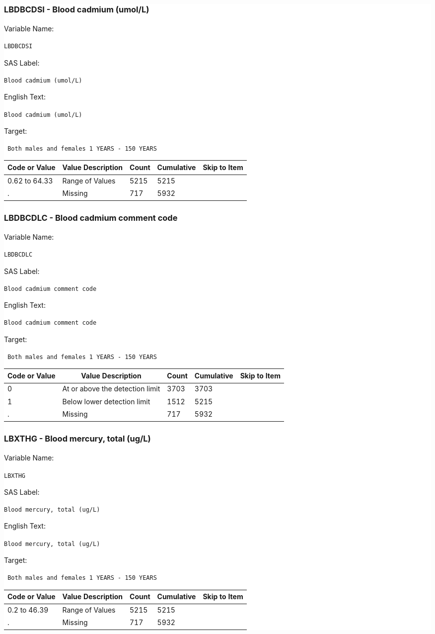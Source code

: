 ### LBDBCDSI - Blood cadmium (umol/L)

Variable Name:

    LBDBCDSI
SAS Label:

    Blood cadmium (umol/L)
English Text:

    Blood cadmium (umol/L)
Target:

     Both males and females 1 YEARS - 150 YEARS
Code or Value | Value Description | Count | Cumulative | Skip to Item  
---|---|---|---|---  
0.62 to 64.33 | Range of Values | 5215 | 5215 |   
. | Missing | 717 | 5932 |   
  
### LBDBCDLC - Blood cadmium comment code

Variable Name:

    LBDBCDLC
SAS Label:

    Blood cadmium comment code
English Text:

    Blood cadmium comment code
Target:

     Both males and females 1 YEARS - 150 YEARS
Code or Value | Value Description | Count | Cumulative | Skip to Item  
---|---|---|---|---  
0 | At or above the detection limit | 3703 | 3703 |   
1 | Below lower detection limit | 1512 | 5215 |   
. | Missing | 717 | 5932 |   
  
### LBXTHG - Blood mercury, total (ug/L)

Variable Name:

    LBXTHG
SAS Label:

    Blood mercury, total (ug/L) 
English Text:

    Blood mercury, total (ug/L) 
Target:

     Both males and females 1 YEARS - 150 YEARS
Code or Value | Value Description | Count | Cumulative | Skip to Item  
---|---|---|---|---  
0.2 to 46.39 | Range of Values | 5215 | 5215 |   
. | Missing | 717 | 5932 |   
  